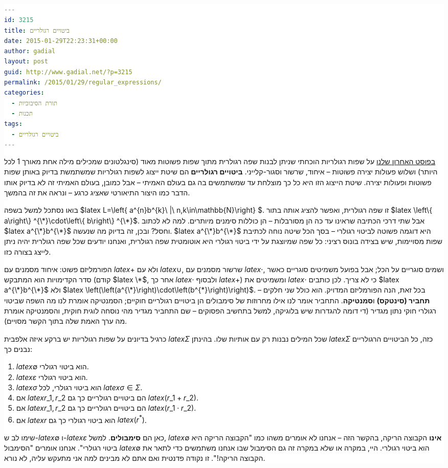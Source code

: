 ```yaml
---
id: 3215
title: ביטויים רגולריים
date: 2015-01-29T22:23:31+00:00
author: gadial
layout: post
guid: http://www.gadial.net/?p=3215
permalink: /2015/01/29/regular_expressions/
categories:
  - תורת הסיבוכיות
  - תכנות
tags:
  - ביטויים רגולריים
---
```

[בפוסט האחרון שלנו](http://www.gadial.net/2014/12/24/regular_languages_kleene_theorem/) על שפות רגולריות הוכחתי שניתן לבנות שפה רגולרית מתוך שפות פשוטות מאוד (סינגלטונים שמכילים מילה אחת מאורך 1 לכל היותר) ושלוש פעולות יצירה פשוטות &#8211; איחוד, שרשור וסגור-קלייני. **ביטויים רגולריים** הם שיטת ייצוג לשפות רגולריות שמשתמשת בדיוק באותן שפות פשוטות ופעולות יצירה. שיטת הייצוג הזו היא כל כך מוצלחת עד שמשתמשים בה גם בעולם האמיתי &#8211; אבל כמובן, בעולם האמיתי זה לא בדיוק אותו הדבר כמו היצור התיאורטי שאציג כרגע &#8211; ונראה את זה בהמשך.

בואו נסתכל למשל בשפה $latex L=\left\{ a^{n}b^{k}\ |\ n,k\in\mathbb{N}\right\} $. זו שפה רגולרית, ואפשר להציג אותה בתור $latex \left\{ a\right\} ^{\*}\cdot\left\{ b\right\} ^{\*}$. אבל שתי דרכי הכתיבה שראינו עד כה הן מסורבלות &#8211; הן כוללות סימנים מיותרים. למה לא לכתוב $latex a^{\*}b^{\*}$ וחסל? ובכן, זה בדיוק מה שנעשה. $latex a^{\*}b^{\*}$ היא דוגמה פשוטה לביטוי רגולרי &#8211; בסך הכל שיטה נוחה לכתיבת שפות מסויימות, שיש בצידה בונוס רציני: כל שפה שמיוצגת על ידי ביטוי רגולרי היא אוטומטית שפה רגולרית, ואנחנו יודעים שכל שפה רגולרית יהיה ניתן לייצג בצורה כזו.

הפורמליזם פשוט: איחוד מסמנים עם $latex +$ ולא עם $latex \cup$, שרשור מסמנים עם $latex \cdot$, ושמים סוגריים על הכל; אבל בפועל משמיטים סוגריים כאשר סדר הקדימויות הוא המתבקש (קודם $latex \*$, אחר כך $latex \cdot$ ולבסוף $latex +$) ומשמיטים את $latex \cdot$ כי לא צריך. לכן כותבים $latex a^{\*}b^{\*}$ ולא $latex \left(\left(a^{\*}\right)\cdot\left(b^{*}\right)\right)$. בכל זאת, הנה הפורמליזם המדויק. הוא כולל שני חלקים &#8211; **תחביר (סינטקס)** ו**סמנטיקה**. התחביר אומר לנו אילו מחרוזות של סימבולים הן ביטויים רגולריים חוקיים; הסמנטיקה אומרת לנו מה השפה שביטוי רגולרי חוקי נתון מגדיר (די דומה להגדרות שיש בלוגיקה, למשל בתחשיב הפסוקים &#8211; שם התחביר מגדיר מהי נוסחה לוגית חוקית, והסמנטיקה אומרת מה ערך האמת שלה בתוך הקשר מסויים).

כרגיל בדיונים על שפות רגולריות יש ברקע איזה אלפבית $latex \Sigma$ שכל המילים נבנות רק עם אותיות שלו. בהינתן $latex \Sigma$ כזה, כל הביטויים הרגולריים נבנים כך:

  1. $latex \emptyset$ הוא ביטוי רגולרי.
  2. $latex \varepsilon$ הוא ביטוי רגולרי.
  3. $latex \sigma$ הוא ביטוי רגולרי, לכל $latex \sigma\in\Sigma$.
  4. אם $latex r\_{1},r\_{2}$ הם ביטויים רגולריים כך גם $latex \left(r\_{1}+r\_{2}\right)$.
  5. אם $latex r\_{1},r\_{2}$ הם ביטויים רגולריים כך גם $latex \left(r\_{1}\cdot r\_{2}\right)$.
  6. אם $latex r$ הוא ביטוי רגולרי כך גם $latex \left(r^{*}\right)$.

שימו לב ש-$latex \emptyset$ ו-$latex \varepsilon$ כאן הם **סימבולים**. למשל, $latex \emptyset$ **אינו** הקבוצה הריקה, בהקשר הזה &#8211; אנחנו לא אומרים משהו כמו "הקבוצה הריקה היא ביטוי רגולרי". אנחנו אומרים "הסימבול $latex \emptyset$ הוא ביטוי רגולרי. היי, במקרה או שלא במקרה זה גם הסימבול שבו אנחנו משתמשים כדי לתאר את הקבוצה הריקה!". זו נקודה פדנטית ואם אתם לא מבינים למה אני מתעקש עליה, לא נורא.
